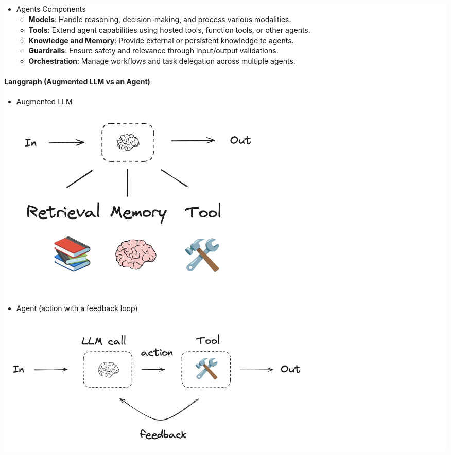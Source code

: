 - Agents Components
    - **Models**: Handle reasoning, decision-making, and process various modalities.
    - **Tools**: Extend agent capabilities using hosted tools, function tools, or other agents.
    - **Knowledge and Memory**: Provide external or persistent knowledge to agents.
    <!-- - **Audio and Speech**: Enable audio or speech-based interactions. -->
    - **Guardrails**: Ensure safety and relevance through input/output validations.
    - **Orchestration**: Manage workflows and task delegation across multiple agents.



#### Langgraph (Augmented LLM vs an Agent)
- Augmented LLM
<img src="../../assets/agents/augmented_llm.png" alt="Agents" width="60%" />

- Agent (action with a feedback loop)
<img src="../../assets/agents/agent-def.png" alt="Agents" width="70%" />

